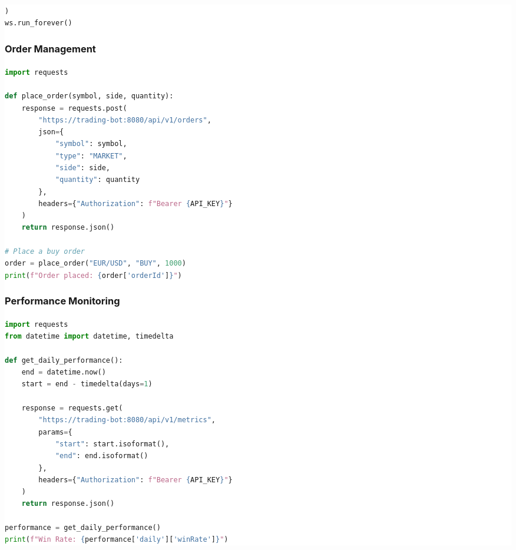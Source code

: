 ```python
)
ws.run_forever()
```

### Order Management
```python
import requests

def place_order(symbol, side, quantity):
    response = requests.post(
        "https://trading-bot:8080/api/v1/orders",
        json={
            "symbol": symbol,
            "type": "MARKET",
            "side": side,
            "quantity": quantity
        },
        headers={"Authorization": f"Bearer {API_KEY}"}
    )
    return response.json()

# Place a buy order
order = place_order("EUR/USD", "BUY", 1000)
print(f"Order placed: {order['orderId']}")
```

### Performance Monitoring
```python
import requests
from datetime import datetime, timedelta

def get_daily_performance():
    end = datetime.now()
    start = end - timedelta(days=1)
    
    response = requests.get(
        "https://trading-bot:8080/api/v1/metrics",
        params={
            "start": start.isoformat(),
            "end": end.isoformat()
        },
        headers={"Authorization": f"Bearer {API_KEY}"}
    )
    return response.json()

performance = get_daily_performance()
print(f"Win Rate: {performance['daily']['winRate']}")
```
